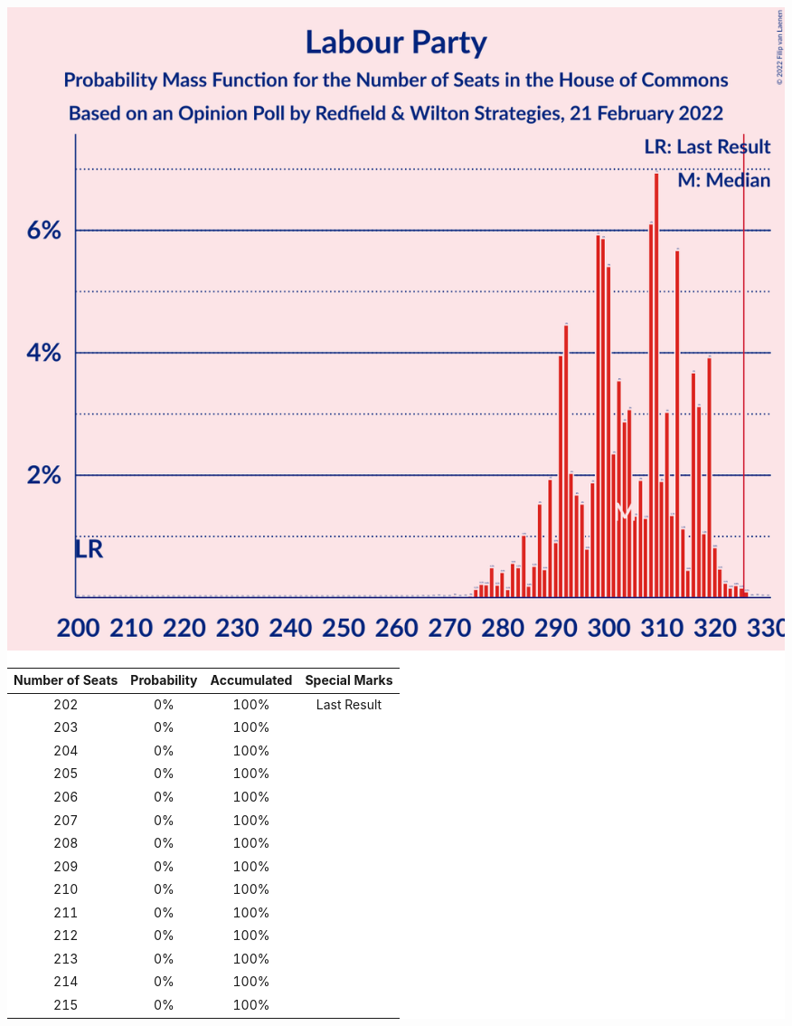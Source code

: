 ![Graph with seats probability mass function not yet produced](2022-02-21-RedfieldWiltonStrategies-seats-pmf-labourparty.png "Seats Probability Mass Function")

| Number of Seats | Probability | Accumulated | Special Marks |
|:---------------:|:-----------:|:-----------:|:-------------:|
| 202 | 0% | 100% | Last Result |
| 203 | 0% | 100% |  |
| 204 | 0% | 100% |  |
| 205 | 0% | 100% |  |
| 206 | 0% | 100% |  |
| 207 | 0% | 100% |  |
| 208 | 0% | 100% |  |
| 209 | 0% | 100% |  |
| 210 | 0% | 100% |  |
| 211 | 0% | 100% |  |
| 212 | 0% | 100% |  |
| 213 | 0% | 100% |  |
| 214 | 0% | 100% |  |
| 215 | 0% | 100% |  |